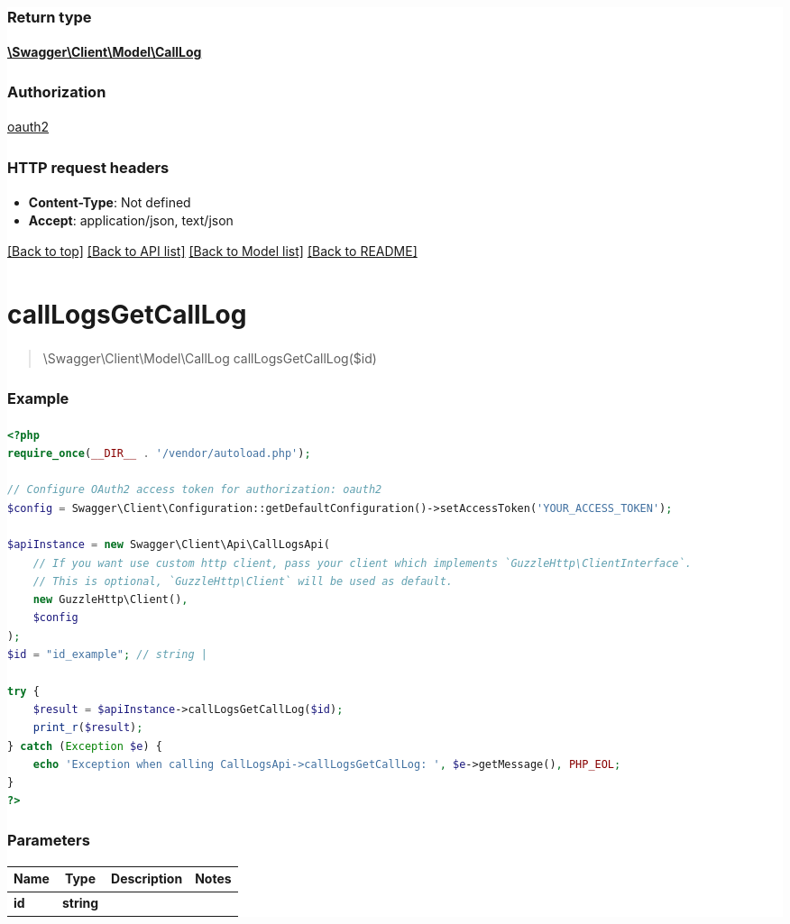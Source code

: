 ### Return type

[**\Swagger\Client\Model\CallLog**](../Model/CallLog.md)

### Authorization

[oauth2](../../README.md#oauth2)

### HTTP request headers

 - **Content-Type**: Not defined
 - **Accept**: application/json, text/json

[[Back to top]](#) [[Back to API list]](../../README.md#documentation-for-api-endpoints) [[Back to Model list]](../../README.md#documentation-for-models) [[Back to README]](../../README.md)

# **callLogsGetCallLog**
> \Swagger\Client\Model\CallLog callLogsGetCallLog($id)



### Example
```php
<?php
require_once(__DIR__ . '/vendor/autoload.php');

// Configure OAuth2 access token for authorization: oauth2
$config = Swagger\Client\Configuration::getDefaultConfiguration()->setAccessToken('YOUR_ACCESS_TOKEN');

$apiInstance = new Swagger\Client\Api\CallLogsApi(
    // If you want use custom http client, pass your client which implements `GuzzleHttp\ClientInterface`.
    // This is optional, `GuzzleHttp\Client` will be used as default.
    new GuzzleHttp\Client(),
    $config
);
$id = "id_example"; // string | 

try {
    $result = $apiInstance->callLogsGetCallLog($id);
    print_r($result);
} catch (Exception $e) {
    echo 'Exception when calling CallLogsApi->callLogsGetCallLog: ', $e->getMessage(), PHP_EOL;
}
?>
```

### Parameters

Name | Type | Description  | Notes
------------- | ------------- | ------------- | -------------
 **id** | **string**|  |
